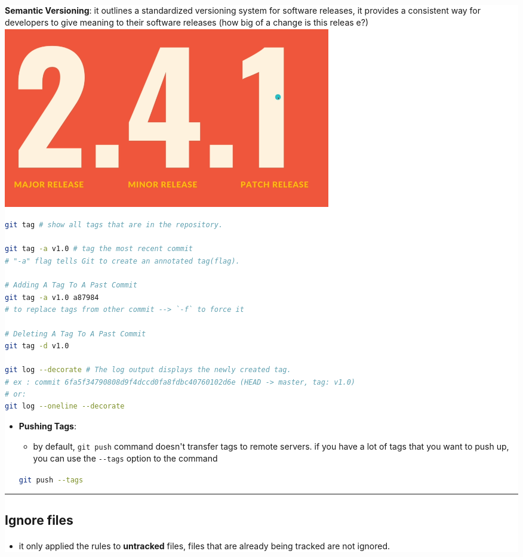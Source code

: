 **Semantic Versioning**: it outlines a standardized versioning system for software releases, it provides a consistent way for developers to give meaning to their software releases (how big of a change is this releas e?)
![versioning](./img/versioning.PNG)

```bash
git tag # show all tags that are in the repository.

git tag -a v1.0 # tag the most recent commit
# "-a" flag tells Git to create an annotated tag(flag).

# Adding A Tag To A Past Commit
git tag -a v1.0 a87984
# to replace tags from other commit --> `-f` to force it

# Deleting A Tag To A Past Commit
git tag -d v1.0

git log --decorate # The log output displays the newly created tag.
# ex : commit 6fa5f34790808d9f4dccd0fa8fdbc40760102d6e (HEAD -> master, tag: v1.0)
# or:
git log --oneline --decorate
```

- **Pushing Tags**:

  - by default, `git push` command doesn't transfer tags to remote servers. if you have a lot of tags that you want to push up, you can use the `--tags` option to the command

  ```sh
  git push --tags
  ```

---

## Ignore files

- it only applied the rules to **untracked** files, files that are already being tracked are not ignored.
